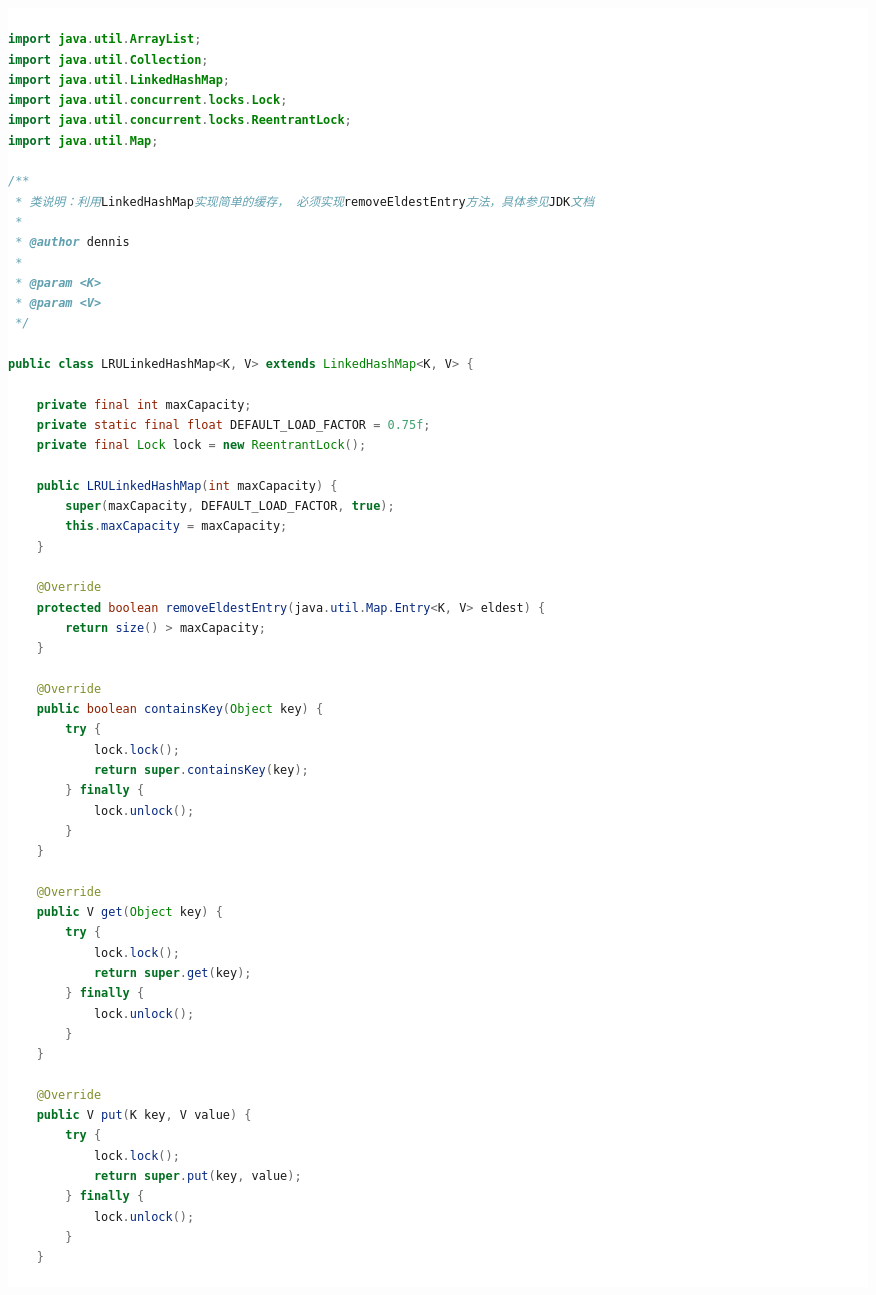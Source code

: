 ```java

import java.util.ArrayList; 
import java.util.Collection; 
import java.util.LinkedHashMap; 
import java.util.concurrent.locks.Lock; 
import java.util.concurrent.locks.ReentrantLock; 
import java.util.Map; 
 
/**
 * 类说明：利用LinkedHashMap实现简单的缓存， 必须实现removeEldestEntry方法，具体参见JDK文档
 * 
 * @author dennis
 * 
 * @param <K>
 * @param <V>
 */ 
 
public class LRULinkedHashMap<K, V> extends LinkedHashMap<K, V> { 
 
    private final int maxCapacity; 
    private static final float DEFAULT_LOAD_FACTOR = 0.75f; 
    private final Lock lock = new ReentrantLock(); 
 
    public LRULinkedHashMap(int maxCapacity) { 
        super(maxCapacity, DEFAULT_LOAD_FACTOR, true); 
        this.maxCapacity = maxCapacity; 
    } 
 
    @Override 
    protected boolean removeEldestEntry(java.util.Map.Entry<K, V> eldest) { 
        return size() > maxCapacity; 
    } 
 
    @Override 
    public boolean containsKey(Object key) { 
        try { 
            lock.lock(); 
            return super.containsKey(key); 
        } finally { 
            lock.unlock(); 
        } 
    } 
 
    @Override 
    public V get(Object key) { 
        try { 
            lock.lock(); 
            return super.get(key); 
        } finally { 
            lock.unlock(); 
        } 
    } 
 
    @Override 
    public V put(K key, V value) { 
        try { 
            lock.lock(); 
            return super.put(key, value); 
        } finally { 
            lock.unlock(); 
        } 
    } 
 
```